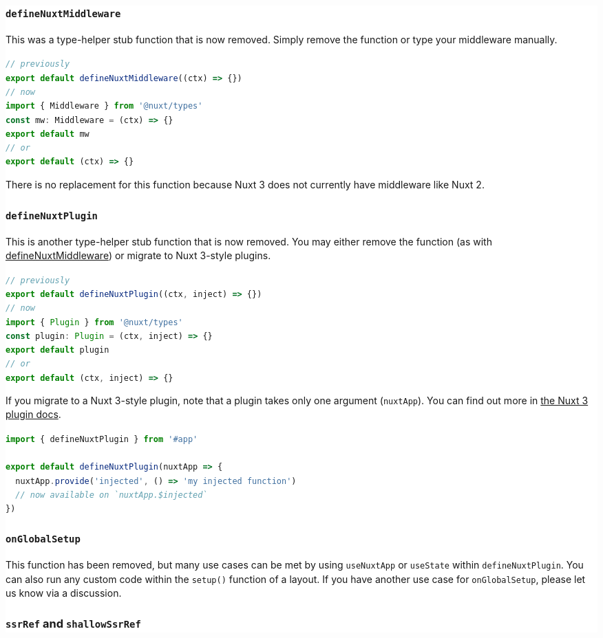 ### `defineNuxtMiddleware`

This was a type-helper stub function that is now removed. Simply remove the function or type your middleware manually.

```ts
// previously
export default defineNuxtMiddleware((ctx) => {})
// now
import { Middleware } from '@nuxt/types'
const mw: Middleware = (ctx) => {}
export default mw
// or
export default (ctx) => {}
```

There is no replacement for this function because Nuxt 3 does not currently have middleware like Nuxt 2.

### `defineNuxtPlugin`

This is another type-helper stub function that is now removed. You may either remove the function (as with [defineNuxtMiddleware](#definenuxtmiddleware)) or migrate to Nuxt 3-style plugins.

```ts
// previously
export default defineNuxtPlugin((ctx, inject) => {})
// now
import { Plugin } from '@nuxt/types'
const plugin: Plugin = (ctx, inject) => {}
export default plugin
// or
export default (ctx, inject) => {}
```

If you migrate to a Nuxt 3-style plugin, note that a plugin takes only one argument (`nuxtApp`). You can find out more in [the Nuxt 3 plugin docs](/docs/directory-structure/plugins).

```js
import { defineNuxtPlugin } from '#app'

export default defineNuxtPlugin(nuxtApp => {
  nuxtApp.provide('injected', () => 'my injected function')
  // now available on `nuxtApp.$injected`
})
```

### `onGlobalSetup`

This function has been removed, but many use cases can be met by using `useNuxtApp` or `useState` within `defineNuxtPlugin`. You can also run any custom code within the `setup()` function of a layout. If you have another use case for `onGlobalSetup`, please let us know via a discussion.

### `ssrRef` and `shallowSsrRef`
